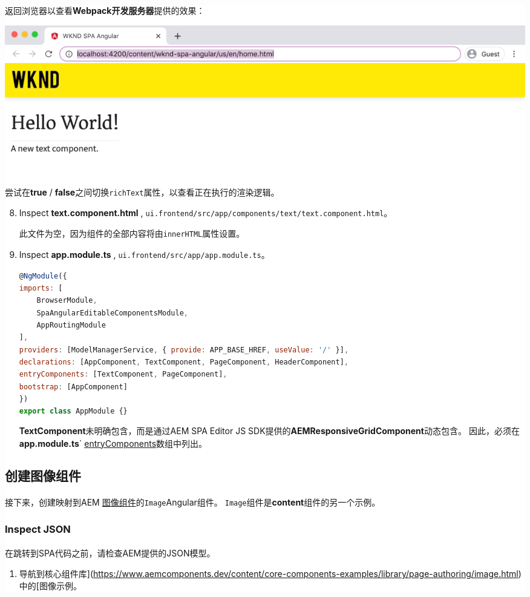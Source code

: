    返回浏览器以查看&#x200B;**Webpack开发服务器**&#x200B;提供的效果：

   ![更新了文本模型](assets/map-components/updated-text-model.png)

   尝试在&#x200B;**true** / **false**&#x200B;之间切换`richText`属性，以查看正在执行的渲染逻辑。

8. Inspect **text.component.html** , `ui.frontend/src/app/components/text/text.component.html`。

   此文件为空，因为组件的全部内容将由`innerHTML`属性设置。

9. Inspect **app.module.ts** , `ui.frontend/src/app/app.module.ts`。

   ```js
   @NgModule({
   imports: [
       BrowserModule,
       SpaAngularEditableComponentsModule,
       AppRoutingModule
   ],
   providers: [ModelManagerService, { provide: APP_BASE_HREF, useValue: '/' }],
   declarations: [AppComponent, TextComponent, PageComponent, HeaderComponent],
   entryComponents: [TextComponent, PageComponent],
   bootstrap: [AppComponent]
   })
   export class AppModule {}
   ```

   **TextComponent**&#x200B;未明确包含，而是通过AEM SPA Editor JS SDK提供的&#x200B;**AEMResponsiveGridComponent**&#x200B;动态包含。 因此，必须在&#x200B;**app.module.ts**` [entryComponents](https://angular.io/guide/entry-components)数组中列出。

## 创建图像组件

接下来，创建映射到AEM [图像组件](https://docs.adobe.com/content/help/zh-Hans/experience-manager-core-components/using/components/image.html)的`Image`Angular组件。 `Image`组件是&#x200B;**content**&#x200B;组件的另一个示例。

### Inspect JSON

在跳转到SPA代码之前，请检查AEM提供的JSON模型。

1. 导航到核心组件库](https://www.aemcomponents.dev/content/core-components-examples/library/page-authoring/image.html)中的[图像示例。
